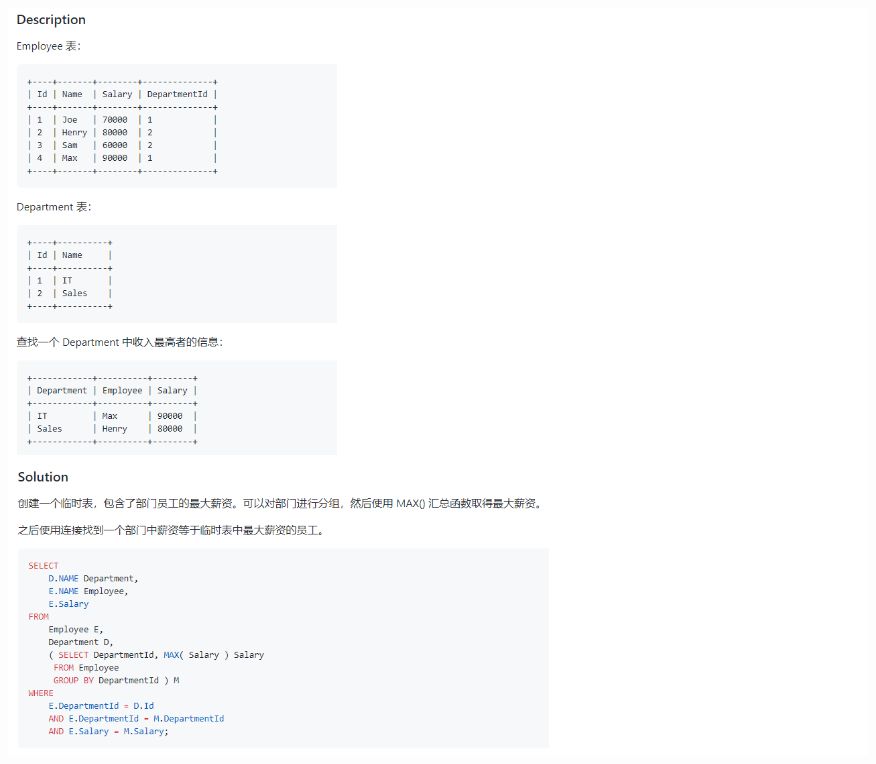 <img src="/../assets/MySQL/1240-20210630204745467.png" style="zoom:67%;" />
<img src="/../assets/MySQL/1240-20210630204745469.png" style="zoom:67%;" />
